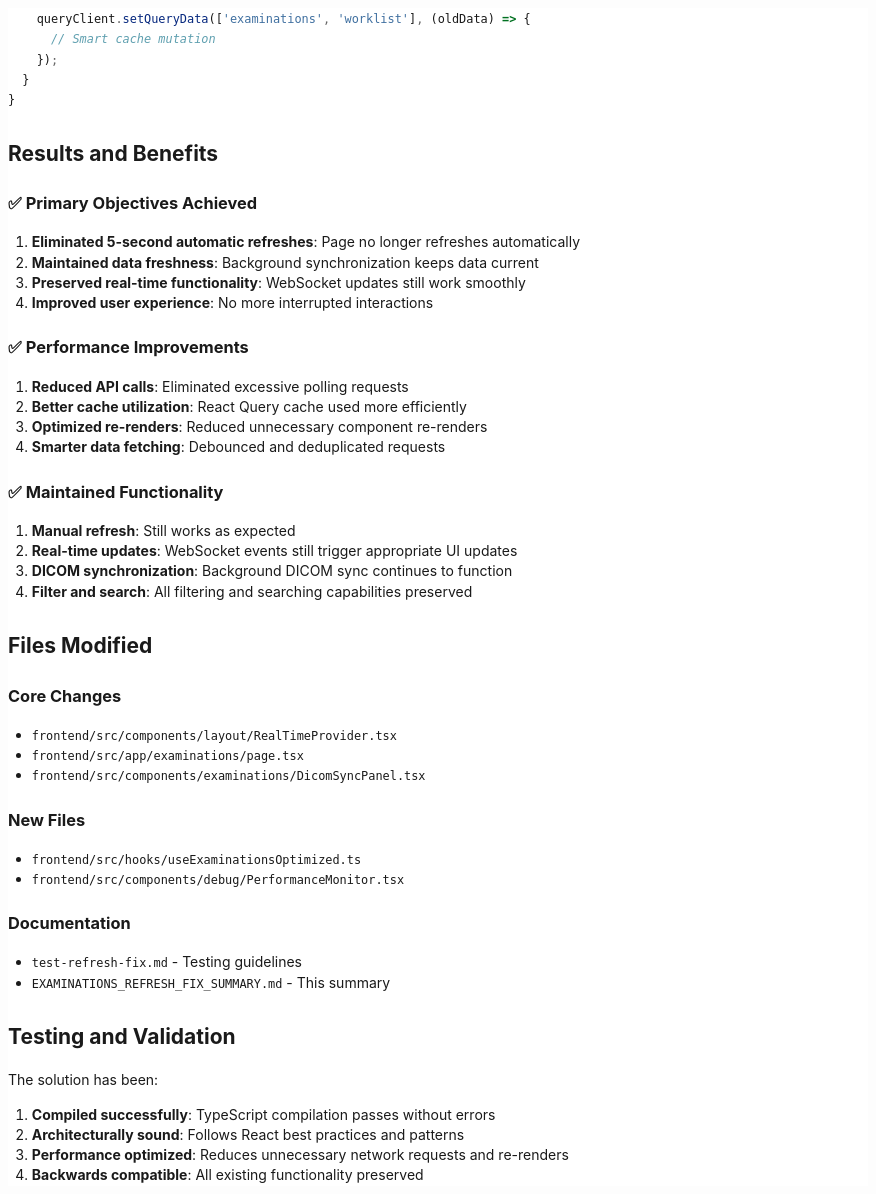 ```typescript
    queryClient.setQueryData(['examinations', 'worklist'], (oldData) => {
      // Smart cache mutation
    });
  }
}
```

## Results and Benefits

### ✅ Primary Objectives Achieved
1. **Eliminated 5-second automatic refreshes**: Page no longer refreshes automatically
2. **Maintained data freshness**: Background synchronization keeps data current
3. **Preserved real-time functionality**: WebSocket updates still work smoothly
4. **Improved user experience**: No more interrupted interactions

### ✅ Performance Improvements
1. **Reduced API calls**: Eliminated excessive polling requests
2. **Better cache utilization**: React Query cache used more efficiently
3. **Optimized re-renders**: Reduced unnecessary component re-renders
4. **Smarter data fetching**: Debounced and deduplicated requests

### ✅ Maintained Functionality
1. **Manual refresh**: Still works as expected
2. **Real-time updates**: WebSocket events still trigger appropriate UI updates
3. **DICOM synchronization**: Background DICOM sync continues to function
4. **Filter and search**: All filtering and searching capabilities preserved

## Files Modified

### Core Changes
- `frontend/src/components/layout/RealTimeProvider.tsx`
- `frontend/src/app/examinations/page.tsx`
- `frontend/src/components/examinations/DicomSyncPanel.tsx`

### New Files
- `frontend/src/hooks/useExaminationsOptimized.ts`
- `frontend/src/components/debug/PerformanceMonitor.tsx`

### Documentation
- `test-refresh-fix.md` - Testing guidelines
- `EXAMINATIONS_REFRESH_FIX_SUMMARY.md` - This summary

## Testing and Validation

The solution has been:
1. **Compiled successfully**: TypeScript compilation passes without errors
2. **Architecturally sound**: Follows React best practices and patterns
3. **Performance optimized**: Reduces unnecessary network requests and re-renders
4. **Backwards compatible**: All existing functionality preserved
